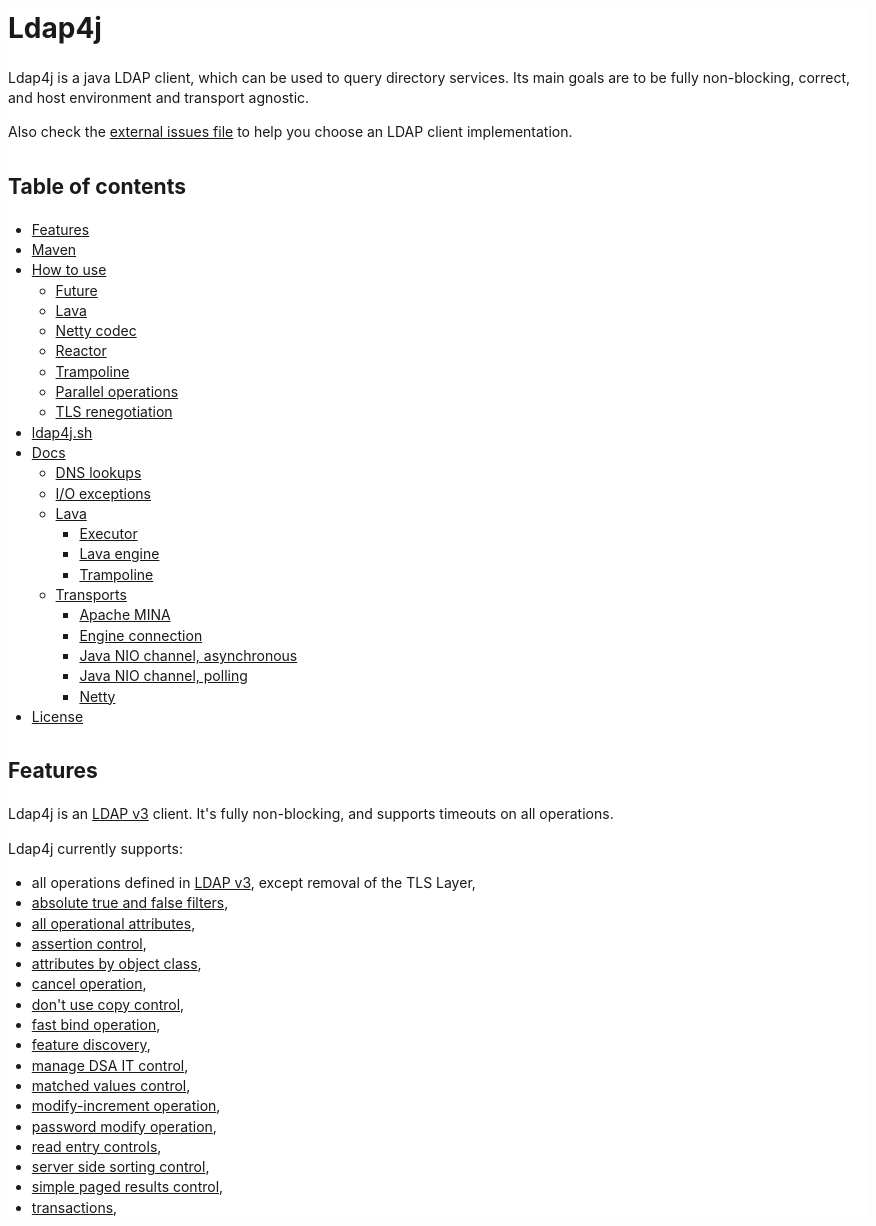 # Ldap4j

Ldap4j is a java LDAP client, which can be used to query directory services.
Its main goals are to be fully non-blocking, correct,
and host environment and transport agnostic.

Also check the [external issues file](https://github.com/adaptiverecognition/ldap4j/blob/master/EXTERNAL-ISSUES.md)
to help you choose an LDAP client implementation.

## Table of contents
 
- [Features](#features)
- [Maven](#maven)
- [How to use](#how-to-use)
  - [Future](#future)
  - [Lava](#lava)
  - [Netty codec](#netty-codec)
  - [Reactor](#reactor)
  - [Trampoline](#trampoline)
  - [Parallel operations](#parallel-operations)
  - [TLS renegotiation](#tls-renegotiation)
- [ldap4j.sh](#ldap4jsh)
- [Docs](#docs)
  - [DNS lookups](#dns-lookups)
  - [I/O exceptions](#io-exceptions)
  - [Lava](#lava-1)
    - [Executor](#executor)
    - [Lava engine](#lava-engine)
    - [Trampoline](#trampoline-1)
  - [Transports](#transports)
    - [Apache MINA](#apache-mina)
    - [Engine connection](#engine-connection)
    - [Java NIO channel, asynchronous](#java-nio-channel-asynchronous)
    - [Java NIO channel, polling](#java-nio-channel-polling)
    - [Netty](#netty)
- [License](#license)

## Features

Ldap4j is an [LDAP v3](https://www.ietf.org/rfc/rfc4511.txt) client.
It's fully non-blocking, and supports timeouts on all operations.

Ldap4j currently supports:
- all operations defined in [LDAP v3](https://www.ietf.org/rfc/rfc4511.txt), except removal of the TLS Layer,
- [absolute true and false filters](https://www.ietf.org/rfc/rfc4526.txt),
- [all operational attributes](https://www.ietf.org/rfc/rfc3673.txt),
- [assertion control](https://www.ietf.org/rfc/rfc4528.txt),
- [attributes by object class](https://www.ietf.org/rfc/rfc4529.txt),
- [cancel operation](https://www.ietf.org/rfc/rfc3909.txt),
- [don't use copy control](https://www.ietf.org/rfc/rfc6171.txt),
- [fast bind operation](https://learn.microsoft.com/en-us/openspecs/windows_protocols/ms-adts/58bbd5c4-b5c4-41e2-b12c-cdaad1223d6a),
- [feature discovery](https://www.ietf.org/rfc/rfc3674.txt),
- [manage DSA IT control](https://www.ietf.org/rfc/rfc3296.txt),
- [matched values control](https://www.ietf.org/rfc/rfc3876.txt),
- [modify-increment operation](https://www.ietf.org/rfc/rfc4525.txt),
- [password modify operation](https://www.ietf.org/rfc/rfc3062.txt),
- [read entry controls](https://www.ietf.org/rfc/rfc4527.txt),
- [server side sorting control](https://www.ietf.org/rfc/rfc2891.txt),
- [simple paged results control](https://www.ietf.org/rfc/rfc2696.txt),
- [transactions](https://www.ietf.org/rfc/rfc5805.txt),